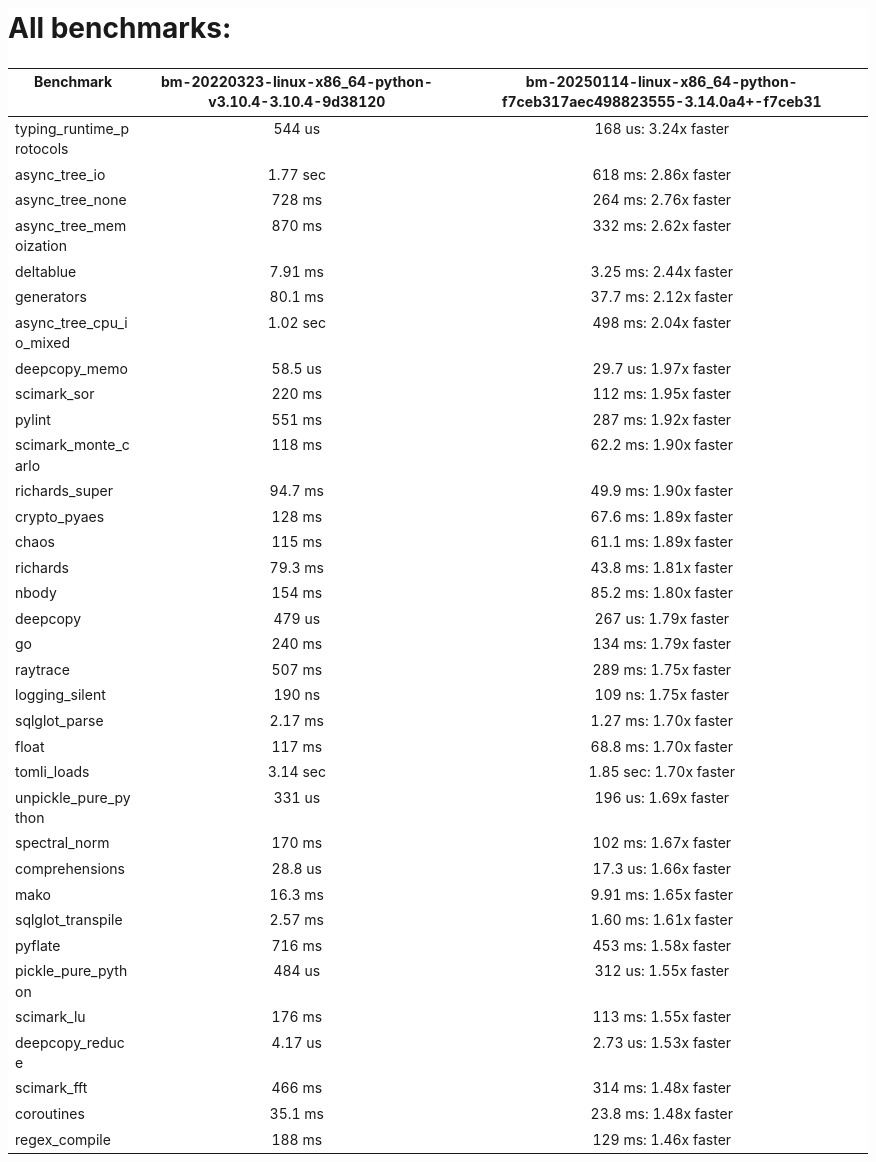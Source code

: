 All benchmarks:
===============

| Benchmark                | bm-20220323-linux-x86_64-python-v3.10.4-3.10.4-9d38120 | bm-20250114-linux-x86_64-python-f7ceb317aec498823555-3.14.0a4+-f7ceb31 |
|--------------------------|:------------------------------------------------------:|:----------------------------------------------------------------------:|
| typing_runtime_protocols | 544 us                                                 | 168 us: 3.24x faster                                                   |
| async_tree_io            | 1.77 sec                                               | 618 ms: 2.86x faster                                                   |
| async_tree_none          | 728 ms                                                 | 264 ms: 2.76x faster                                                   |
| async_tree_memoization   | 870 ms                                                 | 332 ms: 2.62x faster                                                   |
| deltablue                | 7.91 ms                                                | 3.25 ms: 2.44x faster                                                  |
| generators               | 80.1 ms                                                | 37.7 ms: 2.12x faster                                                  |
| async_tree_cpu_io_mixed  | 1.02 sec                                               | 498 ms: 2.04x faster                                                   |
| deepcopy_memo            | 58.5 us                                                | 29.7 us: 1.97x faster                                                  |
| scimark_sor              | 220 ms                                                 | 112 ms: 1.95x faster                                                   |
| pylint                   | 551 ms                                                 | 287 ms: 1.92x faster                                                   |
| scimark_monte_carlo      | 118 ms                                                 | 62.2 ms: 1.90x faster                                                  |
| richards_super           | 94.7 ms                                                | 49.9 ms: 1.90x faster                                                  |
| crypto_pyaes             | 128 ms                                                 | 67.6 ms: 1.89x faster                                                  |
| chaos                    | 115 ms                                                 | 61.1 ms: 1.89x faster                                                  |
| richards                 | 79.3 ms                                                | 43.8 ms: 1.81x faster                                                  |
| nbody                    | 154 ms                                                 | 85.2 ms: 1.80x faster                                                  |
| deepcopy                 | 479 us                                                 | 267 us: 1.79x faster                                                   |
| go                       | 240 ms                                                 | 134 ms: 1.79x faster                                                   |
| raytrace                 | 507 ms                                                 | 289 ms: 1.75x faster                                                   |
| logging_silent           | 190 ns                                                 | 109 ns: 1.75x faster                                                   |
| sqlglot_parse            | 2.17 ms                                                | 1.27 ms: 1.70x faster                                                  |
| float                    | 117 ms                                                 | 68.8 ms: 1.70x faster                                                  |
| tomli_loads              | 3.14 sec                                               | 1.85 sec: 1.70x faster                                                 |
| unpickle_pure_python     | 331 us                                                 | 196 us: 1.69x faster                                                   |
| spectral_norm            | 170 ms                                                 | 102 ms: 1.67x faster                                                   |
| comprehensions           | 28.8 us                                                | 17.3 us: 1.66x faster                                                  |
| mako                     | 16.3 ms                                                | 9.91 ms: 1.65x faster                                                  |
| sqlglot_transpile        | 2.57 ms                                                | 1.60 ms: 1.61x faster                                                  |
| pyflate                  | 716 ms                                                 | 453 ms: 1.58x faster                                                   |
| pickle_pure_python       | 484 us                                                 | 312 us: 1.55x faster                                                   |
| scimark_lu               | 176 ms                                                 | 113 ms: 1.55x faster                                                   |
| deepcopy_reduce          | 4.17 us                                                | 2.73 us: 1.53x faster                                                  |
| scimark_fft              | 466 ms                                                 | 314 ms: 1.48x faster                                                   |
| coroutines               | 35.1 ms                                                | 23.8 ms: 1.48x faster                                                  |
| regex_compile            | 188 ms                                                 | 129 ms: 1.46x faster                                                   |